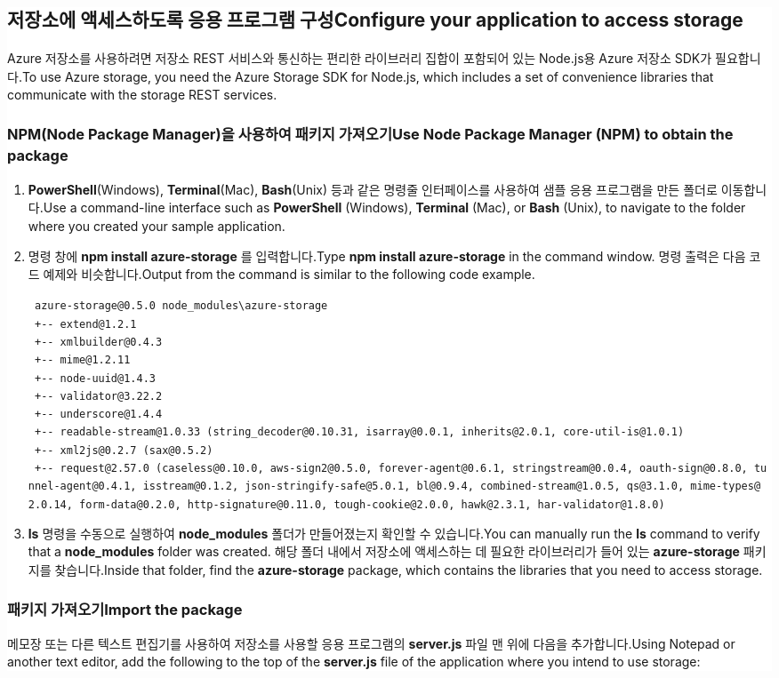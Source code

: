 ## <a name="configure-your-application-to-access-storage"></a><span data-ttu-id="2c283-110">저장소에 액세스하도록 응용 프로그램 구성</span><span class="sxs-lookup"><span data-stu-id="2c283-110">Configure your application to access storage</span></span>
<span data-ttu-id="2c283-111">Azure 저장소를 사용하려면 저장소 REST 서비스와 통신하는 편리한 라이브러리 집합이 포함되어 있는 Node.js용 Azure 저장소 SDK가 필요합니다.</span><span class="sxs-lookup"><span data-stu-id="2c283-111">To use Azure storage, you need the Azure Storage SDK for Node.js, which includes a set of convenience libraries that communicate with the storage REST services.</span></span>

### <a name="use-node-package-manager-npm-to-obtain-the-package"></a><span data-ttu-id="2c283-112">NPM(Node Package Manager)을 사용하여 패키지 가져오기</span><span class="sxs-lookup"><span data-stu-id="2c283-112">Use Node Package Manager (NPM) to obtain the package</span></span>
1. <span data-ttu-id="2c283-113">**PowerShell**(Windows), **Terminal**(Mac), **Bash**(Unix) 등과 같은 명령줄 인터페이스를 사용하여 샘플 응용 프로그램을 만든 폴더로 이동합니다.</span><span class="sxs-lookup"><span data-stu-id="2c283-113">Use a command-line interface such as **PowerShell** (Windows), **Terminal** (Mac), or **Bash** (Unix), to navigate to the folder where you created your sample application.</span></span>
2. <span data-ttu-id="2c283-114">명령 창에 **npm install azure-storage** 를 입력합니다.</span><span class="sxs-lookup"><span data-stu-id="2c283-114">Type **npm install azure-storage** in the command window.</span></span> <span data-ttu-id="2c283-115">명령 출력은 다음 코드 예제와 비슷합니다.</span><span class="sxs-lookup"><span data-stu-id="2c283-115">Output from the command is similar to the following code example.</span></span>

        azure-storage@0.5.0 node_modules\azure-storage
        +-- extend@1.2.1
        +-- xmlbuilder@0.4.3
        +-- mime@1.2.11
        +-- node-uuid@1.4.3
        +-- validator@3.22.2
        +-- underscore@1.4.4
        +-- readable-stream@1.0.33 (string_decoder@0.10.31, isarray@0.0.1, inherits@2.0.1, core-util-is@1.0.1)
        +-- xml2js@0.2.7 (sax@0.5.2)
        +-- request@2.57.0 (caseless@0.10.0, aws-sign2@0.5.0, forever-agent@0.6.1, stringstream@0.0.4, oauth-sign@0.8.0, tunnel-agent@0.4.1, isstream@0.1.2, json-stringify-safe@5.0.1, bl@0.9.4, combined-stream@1.0.5, qs@3.1.0, mime-types@2.0.14, form-data@0.2.0, http-signature@0.11.0, tough-cookie@2.0.0, hawk@2.3.1, har-validator@1.8.0)
3. <span data-ttu-id="2c283-116">**ls** 명령을 수동으로 실행하여 **node\_modules** 폴더가 만들어졌는지 확인할 수 있습니다.</span><span class="sxs-lookup"><span data-stu-id="2c283-116">You can manually run the **ls** command to verify that a **node\_modules** folder was created.</span></span> <span data-ttu-id="2c283-117">해당 폴더 내에서 저장소에 액세스하는 데 필요한 라이브러리가 들어 있는 **azure-storage** 패키지를 찾습니다.</span><span class="sxs-lookup"><span data-stu-id="2c283-117">Inside that folder, find the **azure-storage** package, which contains the libraries that you need to access storage.</span></span>

### <a name="import-the-package"></a><span data-ttu-id="2c283-118">패키지 가져오기</span><span class="sxs-lookup"><span data-stu-id="2c283-118">Import the package</span></span>
<span data-ttu-id="2c283-119">메모장 또는 다른 텍스트 편집기를 사용하여 저장소를 사용할 응용 프로그램의 **server.js** 파일 맨 위에 다음을 추가합니다.</span><span class="sxs-lookup"><span data-stu-id="2c283-119">Using Notepad or another text editor, add the following to the top of the **server.js** file of the application where you intend to use storage:</span></span>
